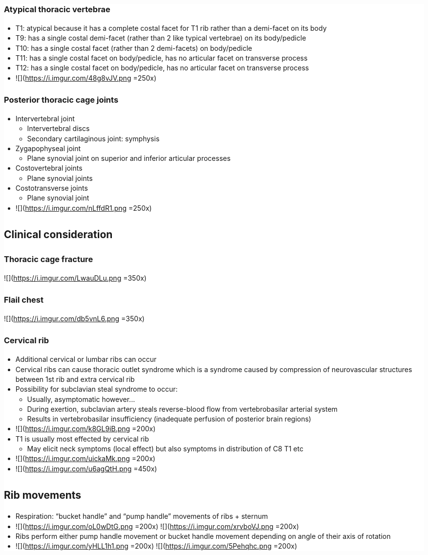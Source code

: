 ### Atypical thoracic vertebrae
- T1: atypical because it has a complete costal facet for T1 rib rather than a demi-facet on its body
- T9: has a single costal demi-facet (rather than 2 like typical vertebrae) on its body/pedicle
- T10: has a single costal facet (rather than 2 demi-facets) on body/pedicle
- T11: has a single costal facet on body/pedicle, has no articular facet on transverse process
- T12: has a single costal facet on body/pedicle, has no articular facet on transverse process
- ![](https://i.imgur.com/48g8vJV.png =250x)

### Posterior thoracic cage joints
- Intervertebral joint
    - Intervertebral discs
    - Secondary cartilaginous joint: symphysis
- Zygapophyseal joint
    - Plane synovial joint on superior and inferior articular processes
- Costovertebral joints
    - Plane synovial joints
- Costotransverse joints 
    - Plane synovial joint
- ![](https://i.imgur.com/nLffdR1.png =250x)

## Clinical consideration
### Thoracic cage fracture
![](https://i.imgur.com/LwauDLu.png =350x)

### Flail chest
![](https://i.imgur.com/db5vnL6.png =350x)

### Cervical rib
- Additional cervical or lumbar ribs can occur
- Cervical ribs can cause thoracic outlet syndrome which is a syndrome caused by compression of neurovascular structures between 1st rib and extra cervical rib
- Possibility for subclavian steal syndrome to occur:
    - Usually, asymptomatic however...
    - During exertion, subclavian artery steals reverse-blood flow from vertebrobasilar arterial system
    - Results in vertebrobasilar insufficiency (inadequate perfusion of posterior brain regions)
- ![](https://i.imgur.com/k8GL9iB.png =200x)
- T1 is usually most effected by cervical rib
    - May elicit neck symptoms (local effect) but also symptoms in distribution of C8 T1 etc
- ![](https://i.imgur.com/uickaMk.png =200x) 
- ![](https://i.imgur.com/u6agQtH.png =450x)

## Rib movements
- Respiration: “bucket handle” and “pump handle” movements of ribs + sternum
- ![](https://i.imgur.com/oL0wDtG.png =200x) ![](https://i.imgur.com/xrvboVJ.png =200x)
- Ribs perform either pump handle movement or bucket handle movement depending on angle of their axis of rotation
- ![](https://i.imgur.com/yHLL1h1.png =200x) ![](https://i.imgur.com/5Pehqhc.png =200x)

